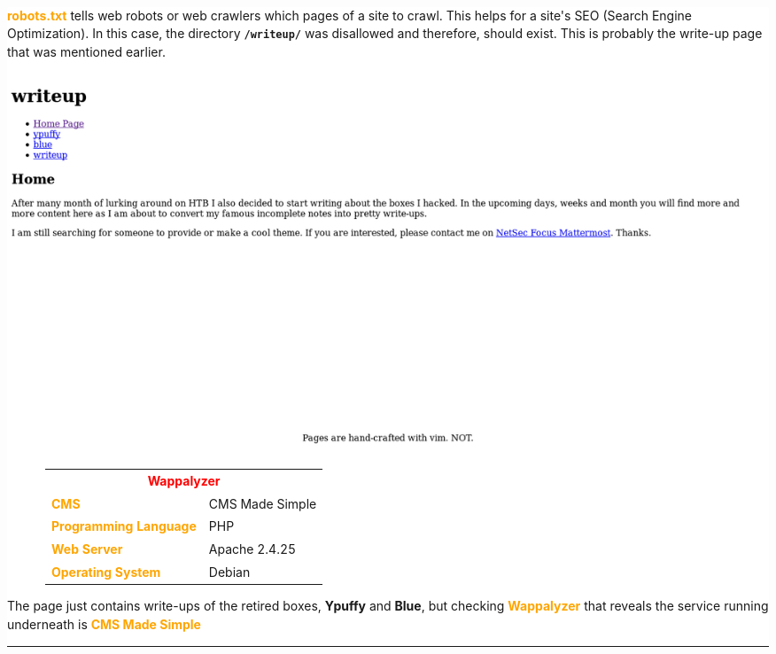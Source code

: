 <strong style="color:orange">robots.txt</strong> tells web robots or web crawlers which pages of a site to crawl. This helps for a site's SEO (Search Engine Optimization). In this case, the directory __`/writeup/`__ was disallowed and therefore, should exist. This is probably the write-up page that was mentioned earlier.

![/writeup/](./screenshots/31_writeup/80_writeup_page.png)

<table style="margin:auto; width:90%">
<tr>
<th colspan="2"><strong style="color:red">Wappalyzer</strong></th>
</tr>
<tr>
<td><strong style="color:orange">CMS</strong></td>
<td>CMS Made Simple</td>
</tr>
<tr>
<td><strong style="color:orange">Programming Language</strong></td>
<td>PHP</td>
</tr>
<tr>
<td><strong style="color:orange">Web Server</strong></td>
<td>Apache 2.4.25</td>
</tr>
<tr>
<td><strong style="color:orange">Operating System</strong></td>
<td>Debian</td>
</tr>
</table>

The page just contains write-ups of the retired boxes, __Ypuffy__ and __Blue__, but checking <strong style="color:orange">Wappalyzer</strong> that reveals the service running underneath is <strong style="color:orange">CMS Made Simple</strong>

---